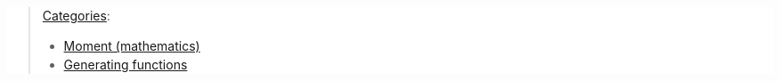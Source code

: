 
> [Categories](https://en.wikipedia.org/wiki/Help:Category):
>
> - [Moment \(mathematics\)](https://en.wikipedia.org/wiki/Category:Moment%20%28mathematics%29)
> - [Generating functions](https://en.wikipedia.org/wiki/Category:Generating%20functions)
